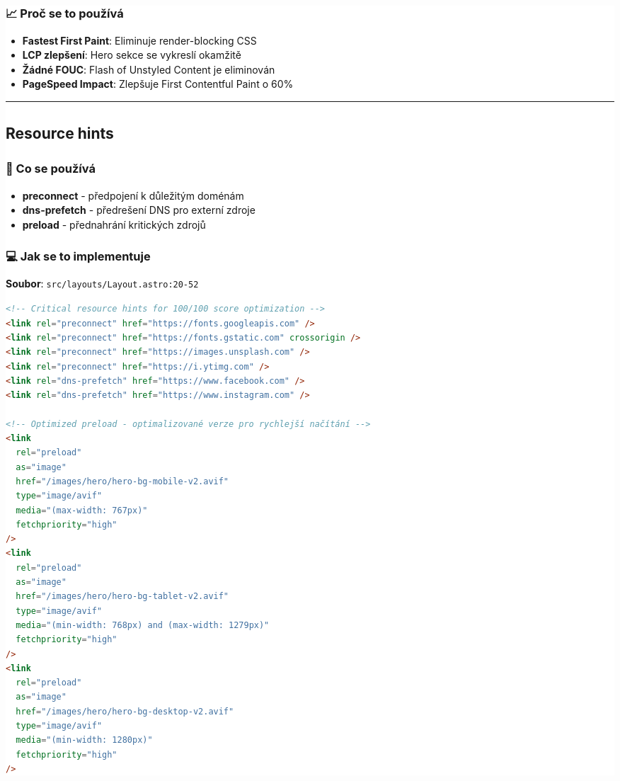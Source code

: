 ```html
```

### 📈 Proč se to používá

- **Fastest First Paint**: Eliminuje render-blocking CSS
- **LCP zlepšení**: Hero sekce se vykreslí okamžitě
- **Žádné FOUC**: Flash of Unstyled Content je eliminován
- **PageSpeed Impact**: Zlepšuje First Contentful Paint o 60%

---

## Resource hints

### 🎯 Co se používá

- **preconnect** - předpojení k důležitým doménám
- **dns-prefetch** - předrešení DNS pro externí zdroje
- **preload** - přednahrání kritických zdrojů

### 💻 Jak se to implementuje

**Soubor**: `src/layouts/Layout.astro:20-52`

```html
<!-- Critical resource hints for 100/100 score optimization -->
<link rel="preconnect" href="https://fonts.googleapis.com" />
<link rel="preconnect" href="https://fonts.gstatic.com" crossorigin />
<link rel="preconnect" href="https://images.unsplash.com" />
<link rel="preconnect" href="https://i.ytimg.com" />
<link rel="dns-prefetch" href="https://www.facebook.com" />
<link rel="dns-prefetch" href="https://www.instagram.com" />

<!-- Optimized preload - optimalizované verze pro rychlejší načítání -->
<link
  rel="preload"
  as="image"
  href="/images/hero/hero-bg-mobile-v2.avif"
  type="image/avif"
  media="(max-width: 767px)"
  fetchpriority="high"
/>
<link
  rel="preload"
  as="image"
  href="/images/hero/hero-bg-tablet-v2.avif"
  type="image/avif"
  media="(min-width: 768px) and (max-width: 1279px)"
  fetchpriority="high"
/>
<link
  rel="preload"
  as="image"
  href="/images/hero/hero-bg-desktop-v2.avif"
  type="image/avif"
  media="(min-width: 1280px)"
  fetchpriority="high"
/>
```
